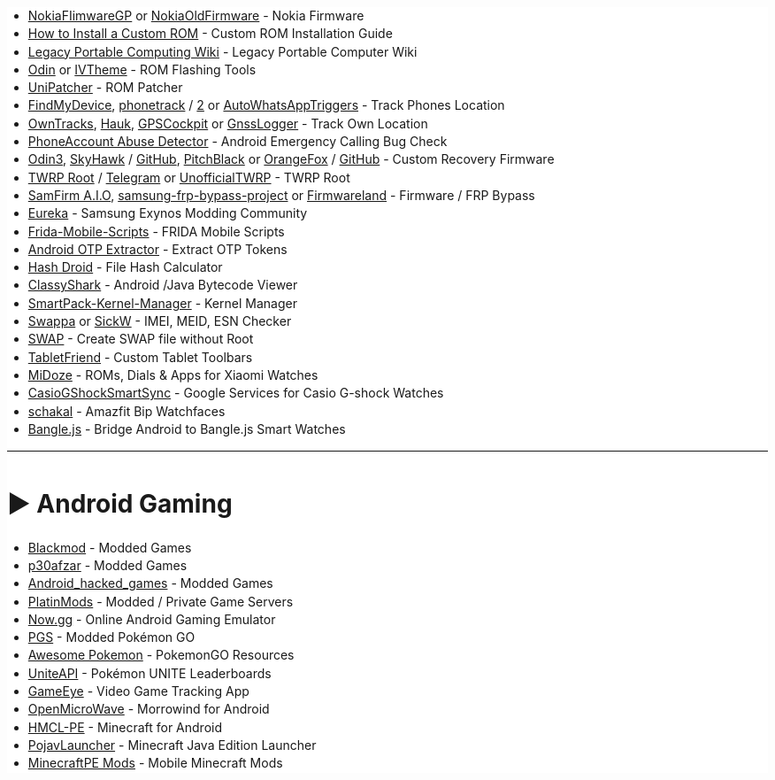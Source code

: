 * [NokiaFIimwareGP](https://t.me/nokiafirmwaregp) or [NokiaOldFirmware](https://t.me/nokiaoldfirmware) - Nokia Firmware
* [How to Install a Custom ROM](https://www.xda-developers.com/how-to-install-custom-rom-android/) - Custom ROM Installation Guide
* [Legacy Portable Computing Wiki](https://lpcwiki.miraheze.org/) - Legacy Portable Computer Wiki
* [Odin](https://www.odindownload.com/) or [IVTheme](https://www.ivtheme.com/) - ROM Flashing Tools
* [UniPatcher](https://github.com/btimofeev/UniPatcher) - ROM Patcher
* [FindMyDevice](https://gitlab.com/Nulide/findmydevice), [phonetrack](https://gitlab.com/eneiluj/phonetrack-oc) / [2](https://gitlab.com/eneiluj/phonetrack-android) or [AutoWhatsAppTriggers](https://play.google.com/store/apps/details?id=om.roitman.autowhatsapptriggers) - Track Phones Location
* [OwnTracks](https://owntracks.org/), [Hauk](https://github.com/bilde2910/Hauk), [GPSCockpit](https://github.com/woheller69/gpscockpit) or [GnssLogger](https://play.google.com/store/apps/details?id=com.google.android.apps.location.gps.gnsslogger) - Track Own Location
* [PhoneAccount Abuse Detector](https://play.google.com/store/apps/details?id=space.linuxct.phoneaccountdetector) - Android Emergency Calling Bug Check
* [Odin3](https://forum.xda-developers.com/showthread.php?t=2711451), [SkyHawk](https://skyhawkrecovery.github.io/) / [GitHub](https://github.com/SHRP), [PitchBlack](https://pitchblackrecovery.com/) or [OrangeFox](https://wiki.orangefox.tech/en/home) / [GitHub](https://gitlab.com/OrangeFox/misc/appdev/app) - Custom Recovery Firmware
* [TWRP Root](https://twrp.me/) /  [Telegram](https://t.me/samsung_twrp_root/78379) or [UnofficialTWRP](https://unofficialtwrp.com/) - TWRP Root
* [SamFirm A.I.O​](https://forum.xda-developers.com/t/tool-samfirm-a-i-o-tools-firmware-downloader-mtp-bypass-frp.4210103/), [samsung-frp-bypass-project](https://github.com/pubuduprasad/samsung-frp-bypass-project-) or [Firmwareland](https://firmwareland.com/) - Firmware / FRP Bypass
* [Eureka](https://eurekadevelopment.github.io/) - Samsung Exynos Modding Community
* [Frida-Mobile-Scripts](https://github.com/m0bilesecurity/Frida-Mobile-Scripts) - FRIDA Mobile Scripts
* [Android OTP Extractor](https://github.com/puddly/android-otp-extractor) - Extract OTP Tokens
* [Hash Droid](https://play.google.com/store/apps/details?id=com.hobbyone.HashDroid) - File Hash Calculator
* [ClassyShark](https://github.com/google/android-classyshark) - Android /Java Bytecode Viewer
* [SmartPack-Kernel-Manager](https://github.com/SmartPack/SmartPack-Kernel-Manager) - Kernel Manager
* [Swappa](https://swappa.com/imei) or [SickW](https://www.sickw.com/) - IMEI, MEID, ESN Checker
* [SWAP](https://github.com/nbats/FMHYedit/blob/main/base64.md#swap) - Create SWAP file without Root
* [TabletFriend](https://github.com/Martenfur/TabletFriend) - Custom Tablet Toolbars
* [MiDoze](https://github.com/Keddnyo/MiDoze) - ROMs, Dials & Apps for Xiaomi Watches
* [CasioGShockSmartSync](https://github.com/izivkov/CasioGShockSmartSync) - Google Services for Casio G-shock Watches
* [schakal](https://www.schakal.ru/) - Amazfit Bip Watchfaces
* [Bangle.js](https://codeberg.org/Freeyourgadget/Gadgetbridge) - Bridge Android to Bangle.js Smart Watches

***

# ► Android Gaming

* [Blackmod](https://blackmod.net/) - Modded Games
* [p30afzar](https://dl.p30afzar.com/Games/) - Modded Games
* [Android_hacked_games](https://t.me/Android_hacked_games) - Modded Games
* [PlatinMods](https://platinmods.com/) - Modded / Private Game Servers
* [Now.gg](https://now.gg/) - Online Android Gaming Emulator
* [PGS](https://www.pgsharp.com/) - Modded Pokémon GO
* [Awesome Pokemon](https://github.com/tobiasbueschel/awesome-pokemon) - PokemonGO Resources
* [UniteAPI](https://uniteapi.dev/) - Pokémon UNITE Leaderboards
* [GameEye](https://play.google.com/store/apps/details?id=com.hairyharri.gameye) - Video Game Tracking App
* [OpenMicroWave](https://omw.xyz.is/) - Morrowind for Android
* [HMCL-PE](https://github.com/huanghongxun/HMCL-PE) - Minecraft for Android
* [PojavLauncher](https://github.com/PojavLauncherTeam/PojavLauncher_iOS) - Minecraft Java Edition Launcher
* [MinecraftPE Mods](https://minecraftpe-mods.com/) - Mobile Minecraft Mods